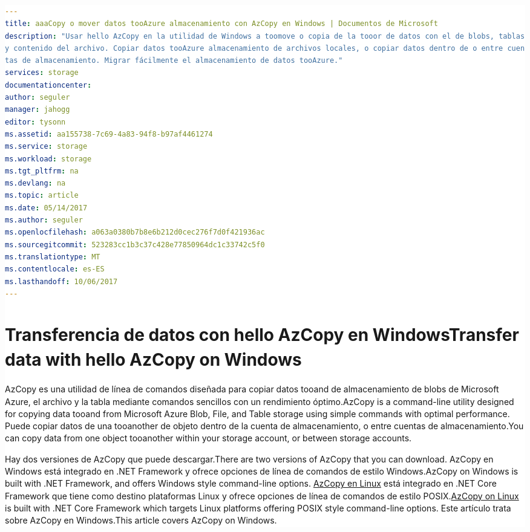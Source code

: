 ```yaml
---
title: aaaCopy o mover datos tooAzure almacenamiento con AzCopy en Windows | Documentos de Microsoft
description: "Usar hello AzCopy en la utilidad de Windows a toomove o copia de la tooor de datos con el de blobs, tablas y contenido del archivo. Copiar datos tooAzure almacenamiento de archivos locales, o copiar datos dentro de o entre cuentas de almacenamiento. Migrar fácilmente el almacenamiento de datos tooAzure."
services: storage
documentationcenter: 
author: seguler
manager: jahogg
editor: tysonn
ms.assetid: aa155738-7c69-4a83-94f8-b97af4461274
ms.service: storage
ms.workload: storage
ms.tgt_pltfrm: na
ms.devlang: na
ms.topic: article
ms.date: 05/14/2017
ms.author: seguler
ms.openlocfilehash: a063a0380b7b8e6b212d0cec276f7d0f421936ac
ms.sourcegitcommit: 523283cc1b3c37c428e77850964dc1c33742c5f0
ms.translationtype: MT
ms.contentlocale: es-ES
ms.lasthandoff: 10/06/2017
---
```

# <a name="transfer-data-with-hello-azcopy-on-windows"></a><span data-ttu-id="c6e0a-105">Transferencia de datos con hello AzCopy en Windows</span><span class="sxs-lookup"><span data-stu-id="c6e0a-105">Transfer data with hello AzCopy on Windows</span></span>
<span data-ttu-id="c6e0a-106">AzCopy es una utilidad de línea de comandos diseñada para copiar datos tooand de almacenamiento de blobs de Microsoft Azure, el archivo y la tabla mediante comandos sencillos con un rendimiento óptimo.</span><span class="sxs-lookup"><span data-stu-id="c6e0a-106">AzCopy is a command-line utility designed for copying data tooand from Microsoft Azure Blob, File, and Table storage using simple commands with optimal performance.</span></span> <span data-ttu-id="c6e0a-107">Puede copiar datos de una tooanother de objeto dentro de la cuenta de almacenamiento, o entre cuentas de almacenamiento.</span><span class="sxs-lookup"><span data-stu-id="c6e0a-107">You can copy data from one object tooanother within your storage account, or between storage accounts.</span></span>

<span data-ttu-id="c6e0a-108">Hay dos versiones de AzCopy que puede descargar.</span><span class="sxs-lookup"><span data-stu-id="c6e0a-108">There are two versions of AzCopy that you can download.</span></span> <span data-ttu-id="c6e0a-109">AzCopy en Windows está integrado en .NET Framework y ofrece opciones de línea de comandos de estilo Windows.</span><span class="sxs-lookup"><span data-stu-id="c6e0a-109">AzCopy on Windows is built with .NET Framework, and offers Windows style command-line options.</span></span> <span data-ttu-id="c6e0a-110">[AzCopy en Linux](storage-use-azcopy-linux.md) está integrado en .NET Core Framework que tiene como destino plataformas Linux y ofrece opciones de línea de comandos de estilo POSIX.</span><span class="sxs-lookup"><span data-stu-id="c6e0a-110">[AzCopy on Linux](storage-use-azcopy-linux.md) is built with .NET Core Framework which targets Linux platforms offering POSIX style command-line options.</span></span> <span data-ttu-id="c6e0a-111">Este artículo trata sobre AzCopy en Windows.</span><span class="sxs-lookup"><span data-stu-id="c6e0a-111">This article covers AzCopy on Windows.</span></span>
